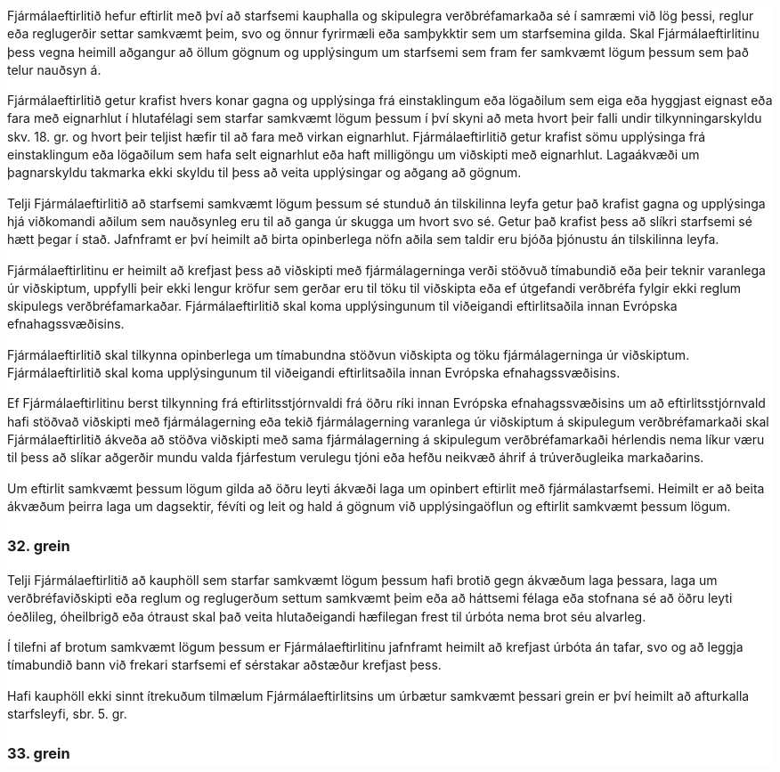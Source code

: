 Fjármálaeftirlitið hefur eftirlit með því að starfsemi kauphalla og skipulegra verðbréfamarkaða sé í samræmi við lög þessi, reglur eða reglugerðir settar samkvæmt þeim, svo og önnur fyrirmæli eða samþykktir sem um starfsemina gilda. Skal Fjármálaeftirlitinu þess vegna heimill aðgangur að öllum gögnum og upplýsingum um starfsemi sem fram fer samkvæmt lögum þessum sem það telur nauðsyn á.

Fjármálaeftirlitið getur krafist hvers konar gagna og upplýsinga frá einstaklingum eða lögaðilum sem eiga eða hyggjast eignast eða fara með eignarhlut í hlutafélagi sem starfar samkvæmt lögum þessum í því skyni að meta hvort þeir falli undir tilkynningarskyldu skv. 18. gr. og hvort þeir teljist hæfir til að fara með virkan eignarhlut. Fjármálaeftirlitið getur krafist sömu upplýsinga frá einstaklingum eða lögaðilum sem hafa selt eignarhlut eða haft milligöngu um viðskipti með eignarhlut. Lagaákvæði um þagnarskyldu takmarka ekki skyldu til þess að veita upplýsingar og aðgang að gögnum.

Telji Fjármálaeftirlitið að starfsemi samkvæmt lögum þessum sé stunduð án tilskilinna leyfa getur það krafist gagna og upplýsinga hjá viðkomandi aðilum sem nauðsynleg eru til að ganga úr skugga um hvort svo sé. Getur það krafist þess að slíkri starfsemi sé hætt þegar í stað. Jafnframt er því heimilt að birta opinberlega nöfn aðila sem taldir eru bjóða þjónustu án tilskilinna leyfa.

Fjármálaeftirlitinu er heimilt að krefjast þess að viðskipti með fjármálagerninga verði stöðvuð tímabundið eða þeir teknir varanlega úr viðskiptum, uppfylli þeir ekki lengur kröfur sem gerðar eru til töku til viðskipta eða ef útgefandi verðbréfa fylgir ekki reglum skipulegs verðbréfamarkaðar. Fjármálaeftirlitið skal koma upplýsingunum til viðeigandi eftirlitsaðila innan Evrópska efnahagssvæðisins.

Fjármálaeftirlitið skal tilkynna opinberlega um tímabundna stöðvun viðskipta og töku fjármálagerninga úr viðskiptum. Fjármálaeftirlitið skal koma upplýsingunum til viðeigandi eftirlitsaðila innan Evrópska efnahagssvæðisins.

Ef Fjármálaeftirlitinu berst tilkynning frá eftirlitsstjórnvaldi frá öðru ríki innan Evrópska efnahagssvæðisins um að eftirlitsstjórnvald hafi stöðvað viðskipti með fjármálagerning eða tekið fjármálagerning varanlega úr viðskiptum á skipulegum verðbréfamarkaði skal Fjármálaeftirlitið ákveða að stöðva viðskipti með sama fjármálagerning á skipulegum verðbréfamarkaði hérlendis nema líkur væru til þess að slíkar aðgerðir mundu valda fjárfestum verulegu tjóni eða hefðu neikvæð áhrif á trúverðugleika markaðarins.

Um eftirlit samkvæmt þessum lögum gilda að öðru leyti ákvæði laga um opinbert eftirlit með fjármálastarfsemi. Heimilt er að beita ákvæðum þeirra laga um dagsektir, févíti og leit og hald á gögnum við upplýsingaöflun og eftirlit samkvæmt þessum lögum.

### 32. grein

Telji Fjármálaeftirlitið að kauphöll sem starfar samkvæmt lögum þessum hafi brotið gegn ákvæðum laga þessara, laga um verðbréfaviðskipti eða reglum og reglugerðum settum samkvæmt þeim eða að háttsemi félaga eða stofnana sé að öðru leyti óeðlileg, óheilbrigð eða ótraust skal það veita hlutaðeigandi hæfilegan frest til úrbóta nema brot séu alvarleg.

Í tilefni af brotum samkvæmt lögum þessum er Fjármálaeftirlitinu jafnframt heimilt að krefjast úrbóta án tafar, svo og að leggja tímabundið bann við frekari starfsemi ef sérstakar aðstæður krefjast þess.

Hafi kauphöll ekki sinnt ítrekuðum tilmælum Fjármálaeftirlitsins um úrbætur samkvæmt þessari grein er því heimilt að afturkalla starfsleyfi, sbr. 5. gr.

### 33. grein


